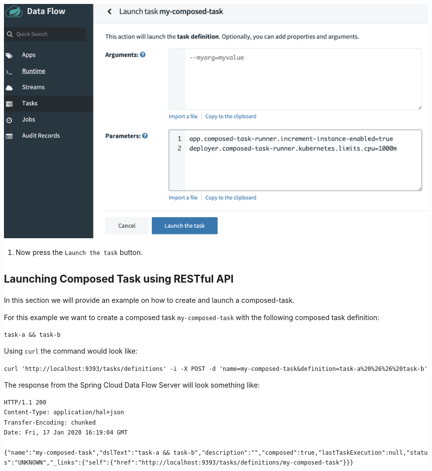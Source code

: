    ![Launch the Composed Task](images/SCDF-composed-task-child-property-launch-ctr-props.png)
1. Now press the `Launch the task` button.

## Launching Composed Task using RESTful API

In this section we will provide an example on how to create and launch a composed-task.

For this example we want to create a composed task `my-composed-task` with the following composed task definition:

```
task-a && task-b
```

Using `curl` the command would look like:

```shell script
curl 'http://localhost:9393/tasks/definitions' -i -X POST -d 'name=my-composed-task&definition=task-a%20%26%26%20task-b'
```

The response from the Spring Cloud Data Flow Server will look something like:

```http request
HTTP/1.1 200
Content-Type: application/hal+json
Transfer-Encoding: chunked
Date: Fri, 17 Jan 2020 16:19:04 GMT

{"name":"my-composed-task","dslText":"task-a && task-b","description":"","composed":true,"lastTaskExecution":null,"status":"UNKNOWN","_links":{"self":{"href":"http://localhost:9393/tasks/definitions/my-composed-task"}}}
```
